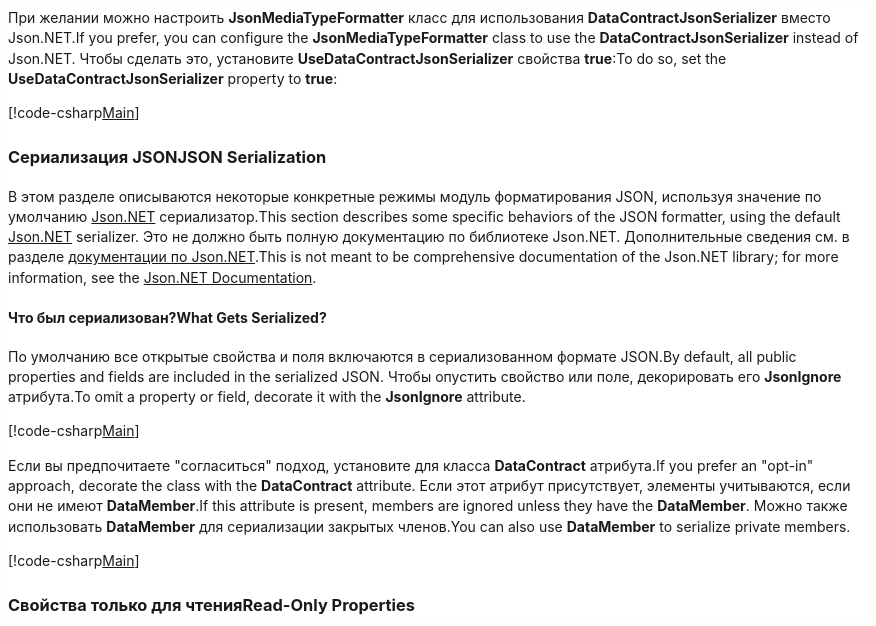 <span data-ttu-id="6b9ef-130">При желании можно настроить **JsonMediaTypeFormatter** класс для использования **DataContractJsonSerializer** вместо Json.NET.</span><span class="sxs-lookup"><span data-stu-id="6b9ef-130">If you prefer, you can configure the **JsonMediaTypeFormatter** class to use the **DataContractJsonSerializer** instead of Json.NET.</span></span> <span data-ttu-id="6b9ef-131">Чтобы сделать это, установите **UseDataContractJsonSerializer** свойства **true**:</span><span class="sxs-lookup"><span data-stu-id="6b9ef-131">To do so, set the **UseDataContractJsonSerializer** property to **true**:</span></span>

[!code-csharp[Main](json-and-xml-serialization/samples/sample1.cs)]

### <a name="json-serialization"></a><span data-ttu-id="6b9ef-132">Сериализация JSON</span><span class="sxs-lookup"><span data-stu-id="6b9ef-132">JSON Serialization</span></span>

<span data-ttu-id="6b9ef-133">В этом разделе описываются некоторые конкретные режимы модуль форматирования JSON, используя значение по умолчанию [Json.NET](https://github.com/JamesNK/Newtonsoft.Json) сериализатор.</span><span class="sxs-lookup"><span data-stu-id="6b9ef-133">This section describes some specific behaviors of the JSON formatter, using the default [Json.NET](https://github.com/JamesNK/Newtonsoft.Json) serializer.</span></span> <span data-ttu-id="6b9ef-134">Это не должно быть полную документацию по библиотеке Json.NET. Дополнительные сведения см. в разделе [документации по Json.NET](http://james.newtonking.com/projects/json/help/).</span><span class="sxs-lookup"><span data-stu-id="6b9ef-134">This is not meant to be comprehensive documentation of the Json.NET library; for more information, see the [Json.NET Documentation](http://james.newtonking.com/projects/json/help/).</span></span>

#### <a name="what-gets-serialized"></a><span data-ttu-id="6b9ef-135">Что был сериализован?</span><span class="sxs-lookup"><span data-stu-id="6b9ef-135">What Gets Serialized?</span></span>

<span data-ttu-id="6b9ef-136">По умолчанию все открытые свойства и поля включаются в сериализованном формате JSON.</span><span class="sxs-lookup"><span data-stu-id="6b9ef-136">By default, all public properties and fields are included in the serialized JSON.</span></span> <span data-ttu-id="6b9ef-137">Чтобы опустить свойство или поле, декорировать его **JsonIgnore** атрибута.</span><span class="sxs-lookup"><span data-stu-id="6b9ef-137">To omit a property or field, decorate it with the **JsonIgnore** attribute.</span></span>

[!code-csharp[Main](json-and-xml-serialization/samples/sample2.cs)]

<span data-ttu-id="6b9ef-138">Если вы предпочитаете &quot;согласиться&quot; подход, установите для класса **DataContract** атрибута.</span><span class="sxs-lookup"><span data-stu-id="6b9ef-138">If you prefer an &quot;opt-in&quot; approach, decorate the class with the **DataContract** attribute.</span></span> <span data-ttu-id="6b9ef-139">Если этот атрибут присутствует, элементы учитываются, если они не имеют **DataMember**.</span><span class="sxs-lookup"><span data-stu-id="6b9ef-139">If this attribute is present, members are ignored unless they have the **DataMember**.</span></span> <span data-ttu-id="6b9ef-140">Можно также использовать **DataMember** для сериализации закрытых членов.</span><span class="sxs-lookup"><span data-stu-id="6b9ef-140">You can also use **DataMember** to serialize private members.</span></span>

[!code-csharp[Main](json-and-xml-serialization/samples/sample3.cs)]

<a id="json_readonly"></a>
### <a name="read-only-properties"></a><span data-ttu-id="6b9ef-141">Свойства только для чтения</span><span class="sxs-lookup"><span data-stu-id="6b9ef-141">Read-Only Properties</span></span>
